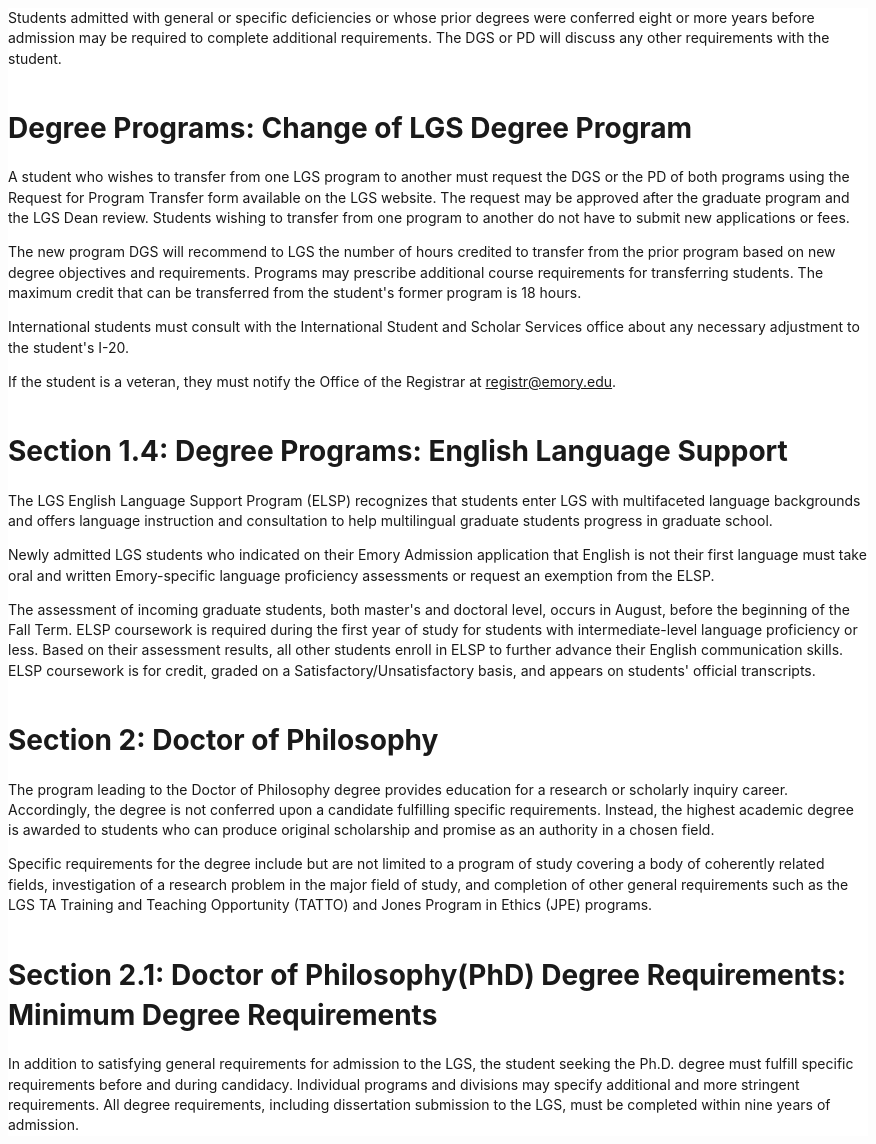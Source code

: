 Students admitted with general or specific deficiencies or whose prior degrees were conferred eight or more years before admission may be required to complete additional requirements. The DGS or PD will discuss any other requirements with the student.

# Degree Programs: Change of LGS Degree Program

A student who wishes to transfer from one LGS program to another must request the DGS or the PD of both programs using the Request for Program Transfer form available on the LGS website. The request may be approved after the graduate program and the LGS Dean review. Students wishing to transfer from one program to another do not have to submit new applications or fees.

The new program DGS will recommend to LGS the number of hours credited to transfer from the prior program based on new degree objectives and requirements. Programs may prescribe additional course requirements for transferring students. The maximum credit that can be transferred from the student's former program is 18 hours.

International students must consult with the International Student and Scholar Services office about any necessary adjustment to the student's I-20.

If the student is a veteran, they must notify the Office of the Registrar at registr@emory.edu.

# Section 1.4: Degree Programs: English Language Support

The LGS English Language Support Program (ELSP) recognizes that students enter LGS with multifaceted language backgrounds and offers language instruction and consultation to help multilingual graduate students progress in graduate school.

Newly admitted LGS students who indicated on their Emory Admission application that English is not their first language must take oral and written Emory-specific language proficiency assessments or request an exemption from the ELSP.

The assessment of incoming graduate students, both master's and doctoral level, occurs in August, before the beginning of the Fall Term. ELSP coursework is required during the first year of study for students with intermediate-level language proficiency or less. Based on their assessment results, all other students enroll in ELSP to further advance their English communication skills. ELSP coursework is for credit, graded on a Satisfactory/Unsatisfactory basis, and appears on students' official transcripts.


# Section 2: Doctor of Philosophy

The program leading to the Doctor of Philosophy degree provides education for a research or scholarly inquiry career. Accordingly, the degree is not conferred upon a candidate fulfilling specific requirements. Instead, the highest academic degree is awarded to students who can produce original scholarship and promise as an authority in a chosen field.

Specific requirements for the degree include but are not limited to a program of study covering a body of coherently related fields, investigation of a research problem in the major field of study, and completion of other general requirements such as the LGS TA Training and Teaching Opportunity (TATTO) and Jones Program in Ethics (JPE) programs.


# Section 2.1: Doctor of Philosophy(PhD) Degree Requirements: Minimum Degree Requirements
In addition to satisfying general requirements for admission to the LGS, the student seeking the Ph.D. degree must fulfill specific requirements before and during candidacy. Individual programs and divisions may specify additional and more stringent requirements. All degree requirements, including dissertation submission to the LGS, must be completed within nine years of admission.
